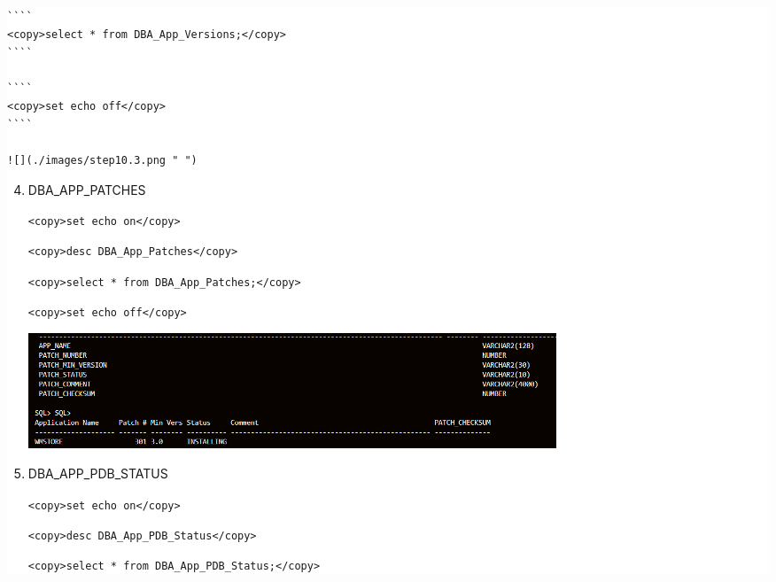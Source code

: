     ````
    <copy>select * from DBA_App_Versions;</copy>
    ````

    ````
    <copy>set echo off</copy>
    ````

    ![](./images/step10.3.png " ")

4. DBA_APP_PATCHES

    ````
    <copy>set echo on</copy>
    ````

    ````
    <copy>desc DBA_App_Patches</copy>
    ````

    ````
    <copy>select * from DBA_App_Patches;</copy>
    ````

    ````
    <copy>set echo off</copy>
    ````

    ![](./images/step10.4.png " ")

5. DBA_APP_PDB_STATUS

    ````
    <copy>set echo on</copy>
    ````

    ````
    <copy>desc DBA_App_PDB_Status</copy>
    ````

    ````
    <copy>select * from DBA_App_PDB_Status;</copy>
    ````
    